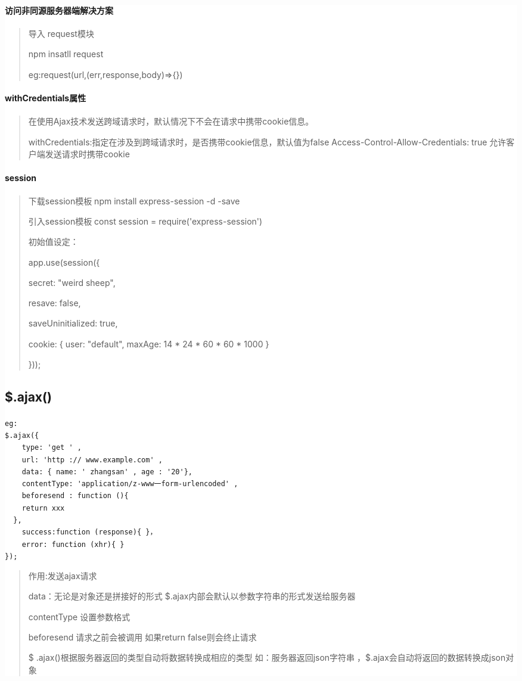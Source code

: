 #### 访问非同源服务器端解决方案

> 导入 request模块
>
> npm insatll request
>
> eg:request(url,(err,response,body)=>{})

#### withCredentials属性

> 在使用Ajax技术发送跨域请求时，默认情况下不会在请求中携带cookie信息。
>
> withCredentials:指定在涉及到跨域请求时，是否携带cookie信息，默认值为false
> Access-Control-Allow-Credentials: true 允许客户端发送请求时携带cookie
#### session

> 下载session模板  npm install express-session -d -save
>
> 引入session模板  const session = require('express-session')
>
> 初始值设定：
>
>  app.use(session({
>
>   secret: "weird sheep",
>
>   resave: false,
>
>   saveUninitialized: true,
>
>   cookie: { user: "default", maxAge: 14 * 24 * 60 * 60 * 1000 }
>
> }));


## $.ajax()

```
eg:
$.ajax({
	type: 'get ' ,
	url: 'http :// www.example.com' ,
	data: { name: ' zhangsan' , age : '20'},
	contentType: 'application/z-www一form-urlencoded' ,
	beforesend : function (){
	return xxx
  },
	success:function (response){ }，
	error: function (xhr){ }
});
```

> 作用:发送ajax请求
>
> data：无论是对象还是拼接好的形式  $.ajax内部会默认以参数字符串的形式发送给服务器
>
> contentType   设置参数格式
>
> beforesend 请求之前会被调用   如果return false则会终止请求
>
> $ .ajax()根据服务器返回的类型自动将数据转换成相应的类型 如：服务器返回json字符串 ，$.ajax会自动将返回的数据转换成json对象
